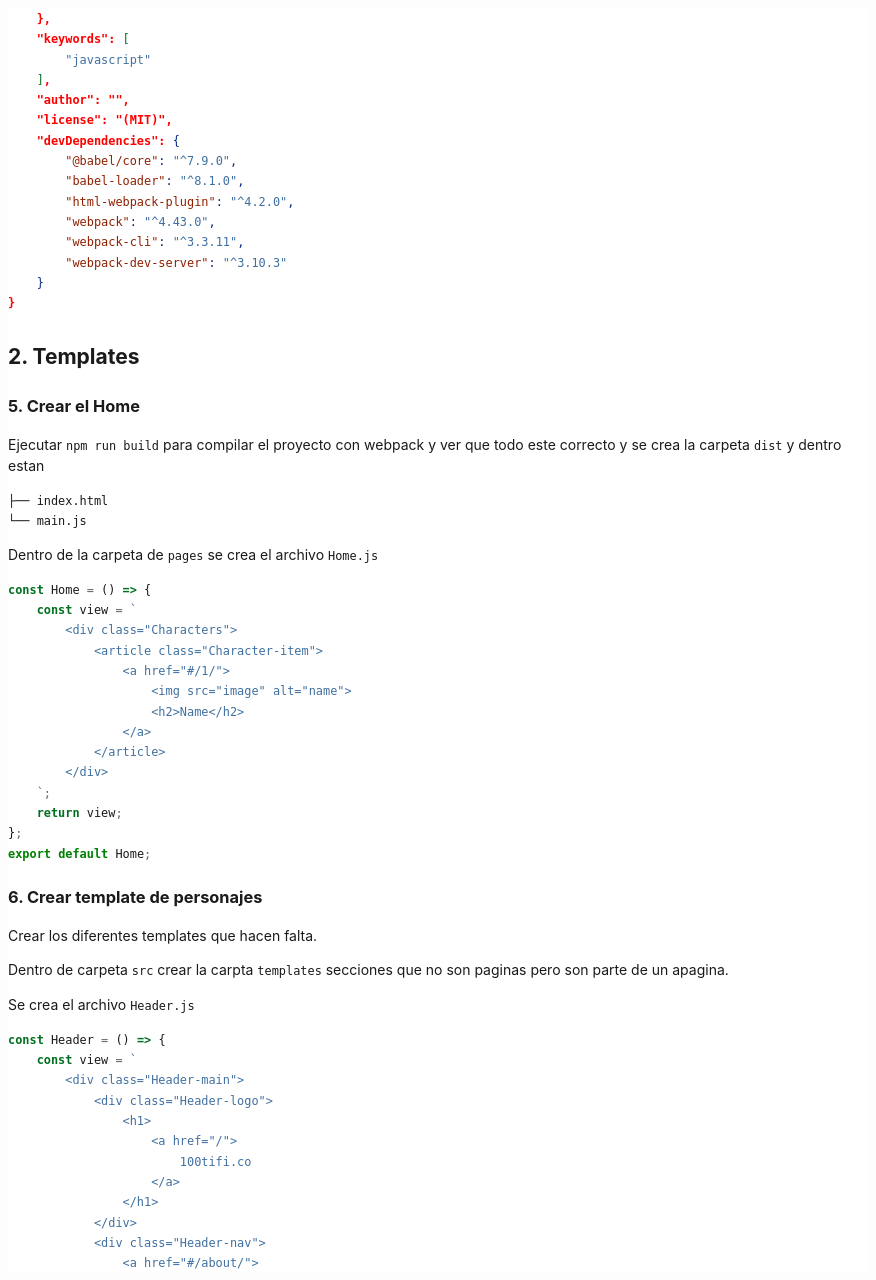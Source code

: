 ```json
    },
    "keywords": [
        "javascript"
    ],
    "author": "",
    "license": "(MIT)",
    "devDependencies": {
        "@babel/core": "^7.9.0",
        "babel-loader": "^8.1.0",
        "html-webpack-plugin": "^4.2.0",
        "webpack": "^4.43.0",
        "webpack-cli": "^3.3.11",
        "webpack-dev-server": "^3.10.3"
    }
}
```

## 2. Templates
### 5. Crear el Home
Ejecutar `npm run build` para compilar el proyecto con webpack y ver que todo este correcto y se crea la carpeta `dist` y dentro estan
```
├── index.html
└── main.js
```
Dentro de la carpeta de `pages` se crea el archivo `Home.js`
```javascript
const Home = () => {
    const view = `
        <div class="Characters">
            <article class="Character-item">
                <a href="#/1/">
                    <img src="image" alt="name">
                    <h2>Name</h2>
                </a>
            </article>
        </div>
    `;
    return view;
};
export default Home;
```

### 6. Crear template de personajes
Crear los diferentes templates que hacen falta.

Dentro de carpeta `src` crear la carpta `templates` secciones que no son paginas pero son parte de un apagina.

Se crea el archivo `Header.js`
```javascript
const Header = () => {
    const view = `
        <div class="Header-main">
            <div class="Header-logo">
                <h1>
                    <a href="/">
                        100tifi.co
                    </a>
                </h1>
            </div>
            <div class="Header-nav">
                <a href="#/about/">
```